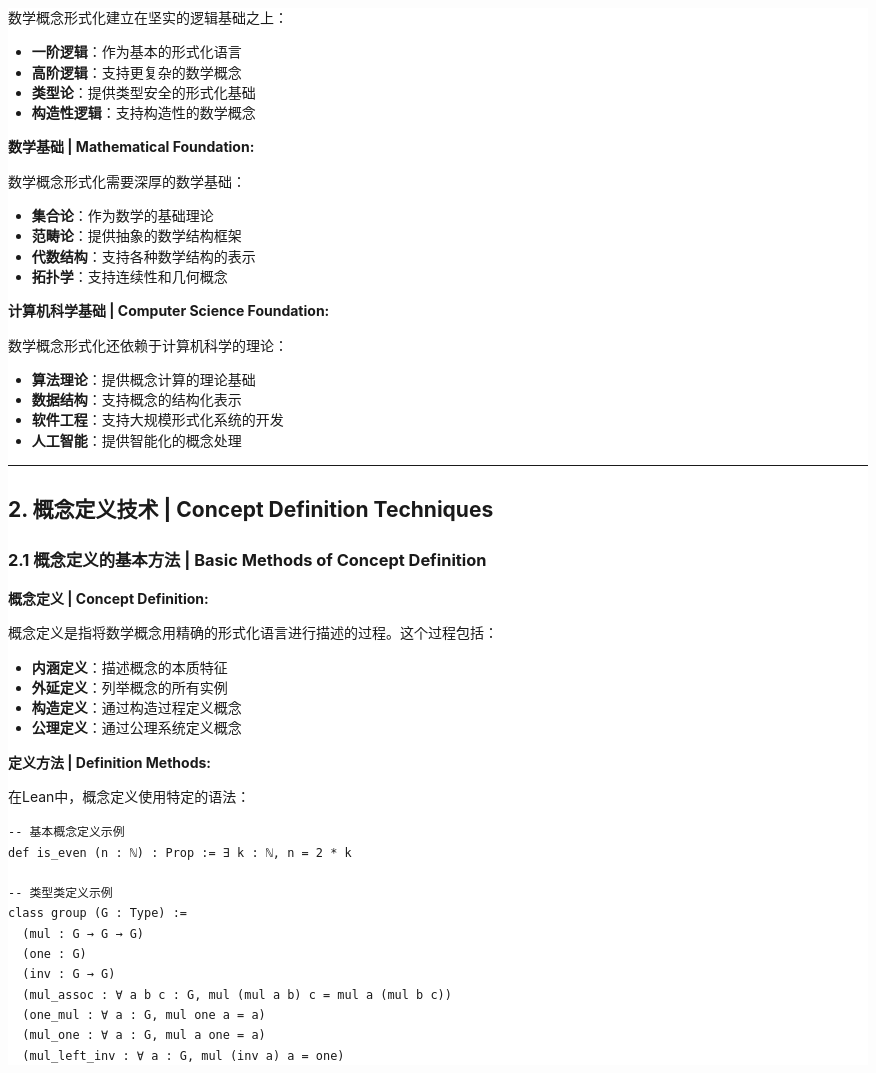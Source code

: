 数学概念形式化建立在坚实的逻辑基础之上：

- **一阶逻辑**：作为基本的形式化语言
- **高阶逻辑**：支持更复杂的数学概念
- **类型论**：提供类型安全的形式化基础
- **构造性逻辑**：支持构造性的数学概念

**数学基础 | Mathematical Foundation:**

数学概念形式化需要深厚的数学基础：

- **集合论**：作为数学的基础理论
- **范畴论**：提供抽象的数学结构框架
- **代数结构**：支持各种数学结构的表示
- **拓扑学**：支持连续性和几何概念

**计算机科学基础 | Computer Science Foundation:**

数学概念形式化还依赖于计算机科学的理论：

- **算法理论**：提供概念计算的理论基础
- **数据结构**：支持概念的结构化表示
- **软件工程**：支持大规模形式化系统的开发
- **人工智能**：提供智能化的概念处理

---

## 2. 概念定义技术 | Concept Definition Techniques

### 2.1 概念定义的基本方法 | Basic Methods of Concept Definition

**概念定义 | Concept Definition:**

概念定义是指将数学概念用精确的形式化语言进行描述的过程。这个过程包括：

- **内涵定义**：描述概念的本质特征
- **外延定义**：列举概念的所有实例
- **构造定义**：通过构造过程定义概念
- **公理定义**：通过公理系统定义概念

**定义方法 | Definition Methods:**

在Lean中，概念定义使用特定的语法：

```lean
-- 基本概念定义示例
def is_even (n : ℕ) : Prop := ∃ k : ℕ, n = 2 * k

-- 类型类定义示例
class group (G : Type) :=
  (mul : G → G → G)
  (one : G)
  (inv : G → G)
  (mul_assoc : ∀ a b c : G, mul (mul a b) c = mul a (mul b c))
  (one_mul : ∀ a : G, mul one a = a)
  (mul_one : ∀ a : G, mul a one = a)
  (mul_left_inv : ∀ a : G, mul (inv a) a = one)
```
